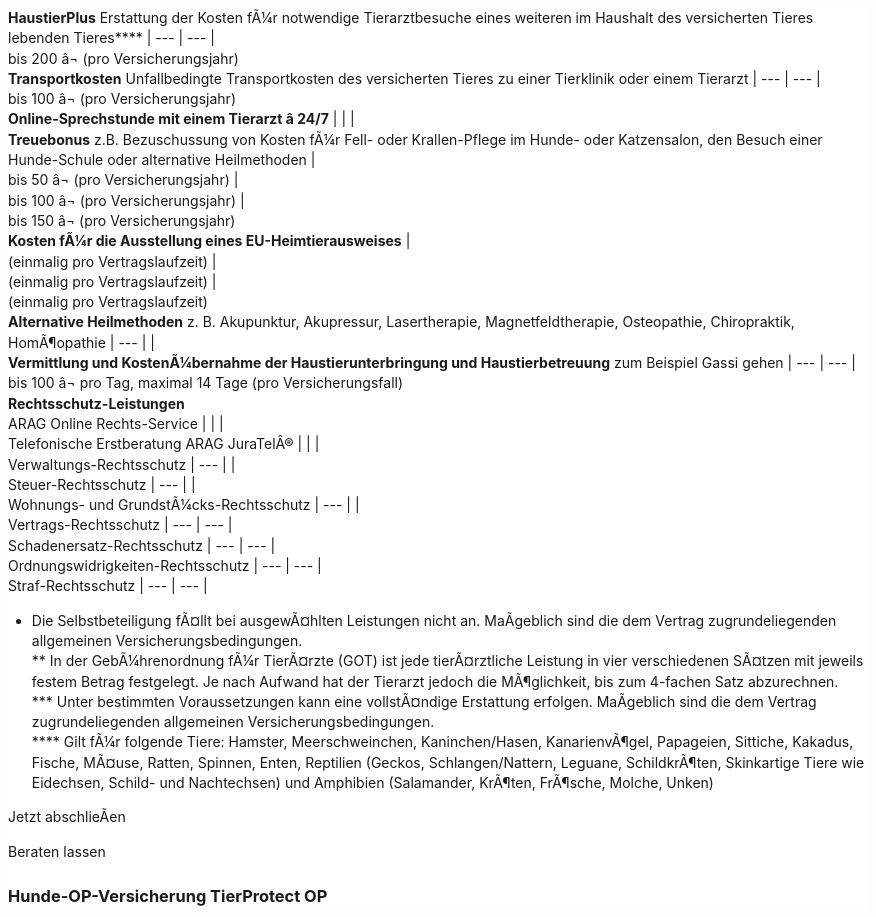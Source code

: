 **HaustierPlus** Erstattung der Kosten fÃ¼r notwendige Tierarztbesuche eines weiteren im Haushalt des versicherten Tieres lebenden Tieres**** |  \---  |  \---  |    
bis 200 â¬ (pro Versicherungsjahr)  
**Transportkosten** Unfallbedingte Transportkosten des versicherten Tieres zu einer Tierklinik oder einem Tierarzt |  \---  |  \---  |    
bis 100 â¬ (pro Versicherungsjahr)  
**Online-Sprechstunde mit einem Tierarzt â 24/7** |  |  |   
**Treuebonus** z.B. Bezuschussung von Kosten fÃ¼r Fell- oder Krallen-Pflege im Hunde- oder Katzensalon, den Besuch einer Hunde-Schule oder alternative Heilmethoden |    
bis 50 â¬ (pro Versicherungsjahr)  |    
bis 100 â¬ (pro Versicherungsjahr)  |    
bis 150 â¬ (pro Versicherungsjahr)  
**Kosten fÃ¼r die Ausstellung eines EU-Heimtierausweises** |    
(einmalig pro Vertragslaufzeit)  |    
(einmalig pro Vertragslaufzeit)  |    
(einmalig pro Vertragslaufzeit)  
**Alternative Heilmethoden** z. B. Akupunktur, Akupressur, Lasertherapie, Magnetfeldtherapie, Osteopathie, Chiropraktik, HomÃ¶opathie |  \---  |  |   
**Vermittlung und KostenÃ¼bernahme der Haustierunterbringung und Haustierbetreuung** zum Beispiel Gassi gehen |  \---  |  \---  |    
bis 100 â¬ pro Tag, maximal 14 Tage (pro Versicherungsfall)  
**Rechtsschutz-Leistungen**  
ARAG Online Rechts-Service  |  |  |   
Telefonische Erstberatung ARAG JuraTelÂ®  |  |  |   
Verwaltungs-Rechtsschutz  |  \---  |  |   
Steuer-Rechtsschutz  |  \---  |  |   
Wohnungs- und GrundstÃ¼cks-Rechtsschutz  |  \---  |  |   
Vertrags-Rechtsschutz  |  \---  |  \---  |   
Schadenersatz-Rechtsschutz  |  \---  |  \---  |   
Ordnungswidrigkeiten-Rechtsschutz  |  \---  |  \---  |   
Straf-Rechtsschutz  |  \---  |  \---  |   
  
* Die Selbstbeteiligung fÃ¤llt bei ausgewÃ¤hlten Leistungen nicht an. MaÃgeblich sind die dem Vertrag zugrundeliegenden allgemeinen Versicherungsbedingungen.   
** In der GebÃ¼hrenordnung fÃ¼r TierÃ¤rzte (GOT) ist jede tierÃ¤rztliche
Leistung in vier verschiedenen SÃ¤tzen mit jeweils festem Betrag festgelegt.
Je nach Aufwand hat der Tierarzt jedoch die MÃ¶glichkeit, bis zum 4-fachen
Satz abzurechnen.  
*** Unter bestimmten Voraussetzungen kann eine vollstÃ¤ndige Erstattung
erfolgen. MaÃgeblich sind die dem Vertrag zugrundeliegenden allgemeinen
Versicherungsbedingungen.  
**** Gilt fÃ¼r folgende Tiere: Hamster, Meerschweinchen, Kaninchen/Hasen,
KanarienvÃ¶gel, Papageien, Sittiche, Kakadus, Fische, MÃ¤use, Ratten, Spinnen,
Enten, Reptilien (Geckos, Schlangen/Nattern, Leguane, SchildkrÃ¶ten,
Skinkartige Tiere wie Eidechsen, Schild- und Nachtechsen) und Amphibien
(Salamander, KrÃ¶ten, FrÃ¶sche, Molche, Unken)  

Jetzt abschlieÃen

Beraten lassen



###  Hunde-OP-Versicherung **TierProtect OP**
